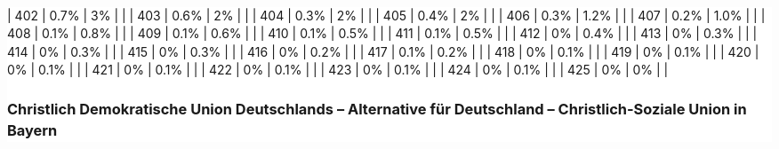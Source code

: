 | 402 | 0.7% | 3% |  |
| 403 | 0.6% | 2% |  |
| 404 | 0.3% | 2% |  |
| 405 | 0.4% | 2% |  |
| 406 | 0.3% | 1.2% |  |
| 407 | 0.2% | 1.0% |  |
| 408 | 0.1% | 0.8% |  |
| 409 | 0.1% | 0.6% |  |
| 410 | 0.1% | 0.5% |  |
| 411 | 0.1% | 0.5% |  |
| 412 | 0% | 0.4% |  |
| 413 | 0% | 0.3% |  |
| 414 | 0% | 0.3% |  |
| 415 | 0% | 0.3% |  |
| 416 | 0% | 0.2% |  |
| 417 | 0.1% | 0.2% |  |
| 418 | 0% | 0.1% |  |
| 419 | 0% | 0.1% |  |
| 420 | 0% | 0.1% |  |
| 421 | 0% | 0.1% |  |
| 422 | 0% | 0.1% |  |
| 423 | 0% | 0.1% |  |
| 424 | 0% | 0.1% |  |
| 425 | 0% | 0% |  |

### Christlich Demokratische Union Deutschlands – Alternative für Deutschland – Christlich-Soziale Union in Bayern
